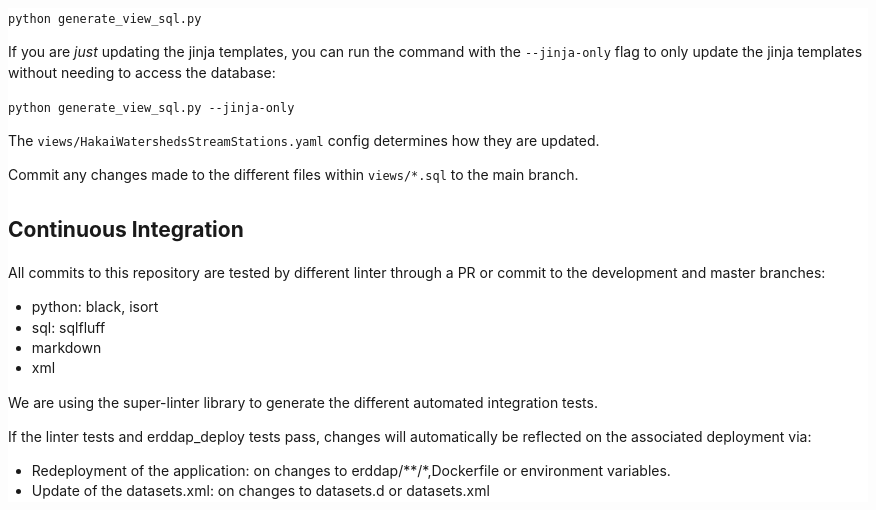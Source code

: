 ```
python generate_view_sql.py
```

If you are _just_ updating the jinja templates, you can run the command with the `--jinja-only` flag to only update the jinja templates without needing to access the database:

```
python generate_view_sql.py --jinja-only
```

The `views/HakaiWatershedsStreamStations.yaml` config determines how they are updated.

Commit any changes made to the different files within `views/*.sql` to the main branch.

## Continuous Integration

All commits to this repository are tested by different linter through a PR or commit to the development and master branches:
- python: black, isort
- sql: sqlfluff
- markdown
- xml

We are using the super-linter library to generate the different automated integration tests.

If the linter tests and erddap_deploy tests pass, changes will automatically be reflected on the associated deployment via:

- Redeployment of the application: on changes to erddap/**/*,Dockerfile or environment variables.
- Update of the datasets.xml: on changes to datasets.d or datasets.xml

